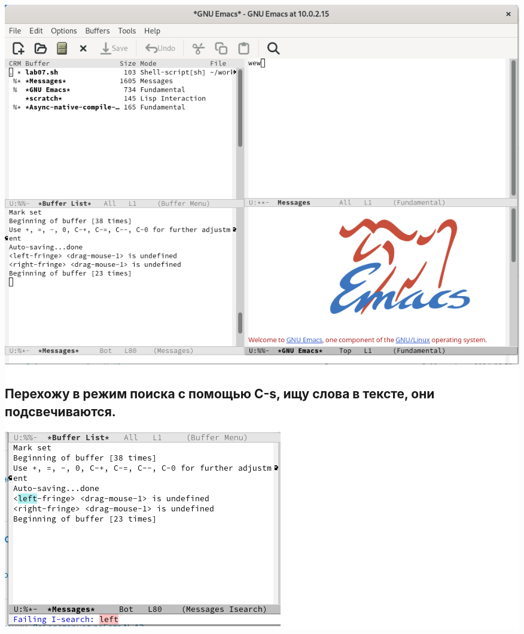 ![](image/18.png)

## Перехожу в режим поиска с помощью С-s, ищу слова в тексте, они подсвечиваются.

![](image/19.png)
